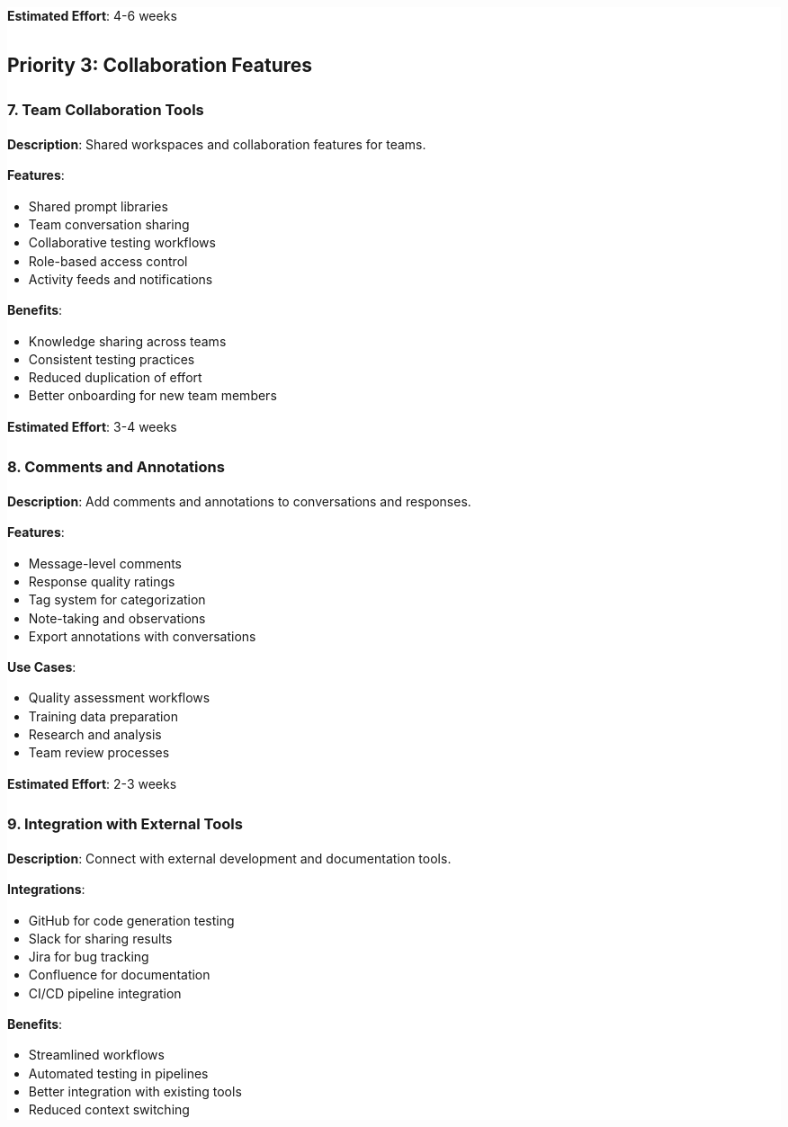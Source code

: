 **Estimated Effort**: 4-6 weeks

## Priority 3: Collaboration Features

### 7. Team Collaboration Tools
**Description**: Shared workspaces and collaboration features for teams.

**Features**:
- Shared prompt libraries
- Team conversation sharing
- Collaborative testing workflows
- Role-based access control
- Activity feeds and notifications

**Benefits**:
- Knowledge sharing across teams
- Consistent testing practices
- Reduced duplication of effort
- Better onboarding for new team members

**Estimated Effort**: 3-4 weeks

### 8. Comments and Annotations
**Description**: Add comments and annotations to conversations and responses.

**Features**:
- Message-level comments
- Response quality ratings
- Tag system for categorization
- Note-taking and observations
- Export annotations with conversations

**Use Cases**:
- Quality assessment workflows
- Training data preparation
- Research and analysis
- Team review processes

**Estimated Effort**: 2-3 weeks

### 9. Integration with External Tools
**Description**: Connect with external development and documentation tools.

**Integrations**:
- GitHub for code generation testing
- Slack for sharing results
- Jira for bug tracking
- Confluence for documentation
- CI/CD pipeline integration

**Benefits**:
- Streamlined workflows
- Automated testing in pipelines
- Better integration with existing tools
- Reduced context switching
